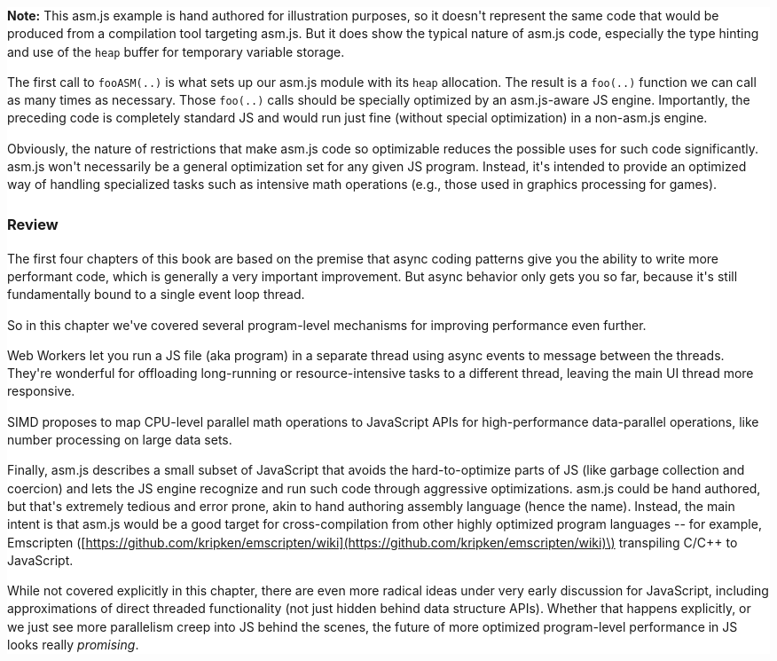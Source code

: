**Note:** This asm.js example is hand authored for illustration purposes, so it doesn't represent the same code that would be produced from a compilation tool targeting asm.js. But it does show the typical nature of asm.js code, especially the type hinting and use of the `heap` buffer for temporary variable storage.

The first call to `fooASM(..)` is what sets up our asm.js module with its `heap` allocation. The result is a `foo(..)` function we can call as many times as necessary. Those `foo(..)` calls should be specially optimized by an asm.js-aware JS engine. Importantly, the preceding code is completely standard JS and would run just fine \(without special optimization\) in a non-asm.js engine.

Obviously, the nature of restrictions that make asm.js code so optimizable reduces the possible uses for such code significantly. asm.js won't necessarily be a general optimization set for any given JS program. Instead, it's intended to provide an optimized way of handling specialized tasks such as intensive math operations \(e.g., those used in graphics processing for games\).

### Review

The first four chapters of this book are based on the premise that async coding patterns give you the ability to write more performant code, which is generally a very important improvement. But async behavior only gets you so far, because it's still fundamentally bound to a single event loop thread.

So in this chapter we've covered several program-level mechanisms for improving performance even further.

Web Workers let you run a JS file \(aka program\) in a separate thread using async events to message between the threads. They're wonderful for offloading long-running or resource-intensive tasks to a different thread, leaving the main UI thread more responsive.

SIMD proposes to map CPU-level parallel math operations to JavaScript APIs for high-performance data-parallel operations, like number processing on large data sets.

Finally, asm.js describes a small subset of JavaScript that avoids the hard-to-optimize parts of JS \(like garbage collection and coercion\) and lets the JS engine recognize and run such code through aggressive optimizations. asm.js could be hand authored, but that's extremely tedious and error prone, akin to hand authoring assembly language \(hence the name\). Instead, the main intent is that asm.js would be a good target for cross-compilation from other highly optimized program languages -- for example, Emscripten \([https://github.com/kripken/emscripten/wiki](https://github.com/kripken/emscripten/wiki)\) transpiling C/C++ to JavaScript.

While not covered explicitly in this chapter, there are even more radical ideas under very early discussion for JavaScript, including approximations of direct threaded functionality \(not just hidden behind data structure APIs\). Whether that happens explicitly, or we just see more parallelism creep into JS behind the scenes, the future of more optimized program-level performance in JS looks really _promising_.

